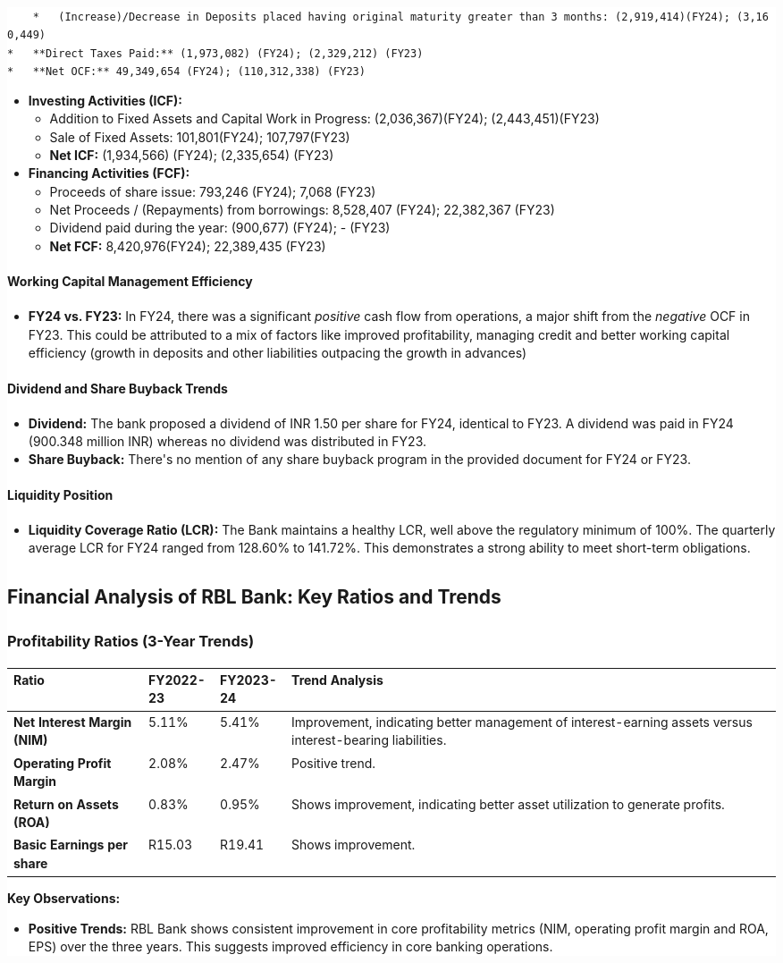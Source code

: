         *   (Increase)/Decrease in Deposits placed having original maturity greater than 3 months: (2,919,414)(FY24); (3,160,449)
    *   **Direct Taxes Paid:** (1,973,082) (FY24); (2,329,212) (FY23)
    *   **Net OCF:** 49,349,654 (FY24); (110,312,338) (FY23)
*   **Investing Activities (ICF):**
    *   Addition to Fixed Assets and Capital Work in Progress: (2,036,367)(FY24); (2,443,451)(FY23)
    *   Sale of Fixed Assets: 101,801(FY24); 107,797(FY23)
    *   **Net ICF:** (1,934,566) (FY24); (2,335,654) (FY23)
*   **Financing Activities (FCF):**
    *   Proceeds of share issue: 793,246 (FY24); 7,068 (FY23)
    *   Net Proceeds / (Repayments) from borrowings: 8,528,407 (FY24); 22,382,367 (FY23)
    *   Dividend paid during the year: (900,677) (FY24); - (FY23)
    *   **Net FCF:** 8,420,976(FY24); 22,389,435 (FY23)

#### Working Capital Management Efficiency

*   **FY24 vs. FY23:** In FY24, there was a significant *positive* cash flow from operations, a major shift from the *negative* OCF in FY23. This could be attributed to a mix of factors like improved profitability, managing credit and better working capital efficiency (growth in deposits and other liabilities outpacing the growth in advances)

#### Dividend and Share Buyback Trends

*   **Dividend:** The bank proposed a dividend of INR 1.50 per share for FY24, identical to FY23. A dividend was paid in FY24 (900.348 million INR) whereas no dividend was distributed in FY23.
*   **Share Buyback:** There's no mention of any share buyback program in the provided document for FY24 or FY23.

#### Liquidity Position

*   **Liquidity Coverage Ratio (LCR):** The Bank maintains a healthy LCR, well above the regulatory minimum of 100%. The quarterly average LCR for FY24 ranged from 128.60% to 141.72%. This demonstrates a strong ability to meet short-term obligations.

## Financial Analysis of RBL Bank: Key Ratios and Trends

### Profitability Ratios (3-Year Trends)

| Ratio                             | FY2022-23     | FY2023-24       | Trend Analysis                                                                                    |
| :-------------------------------- | :------------- | :-------------- | :------------------------------------------------------------------------------------------------ |
| **Net Interest Margin (NIM)**     | 5.11%         | 5.41%         | Improvement, indicating better management of interest-earning assets versus interest-bearing liabilities. |
| **Operating Profit Margin**       | 2.08%        | 2.47%         |Positive trend.                                                                                       |
| **Return on Assets (ROA)**  |0.83%    |0.95%           | Shows improvement, indicating better asset utilization to generate profits.       |
| **Basic Earnings per share**| R15.03|R19.41|Shows improvement.|

**Key Observations:**

*   **Positive Trends:** RBL Bank shows consistent improvement in core profitability metrics (NIM, operating profit margin and ROA, EPS) over the three years. This suggests improved efficiency in core banking operations.
